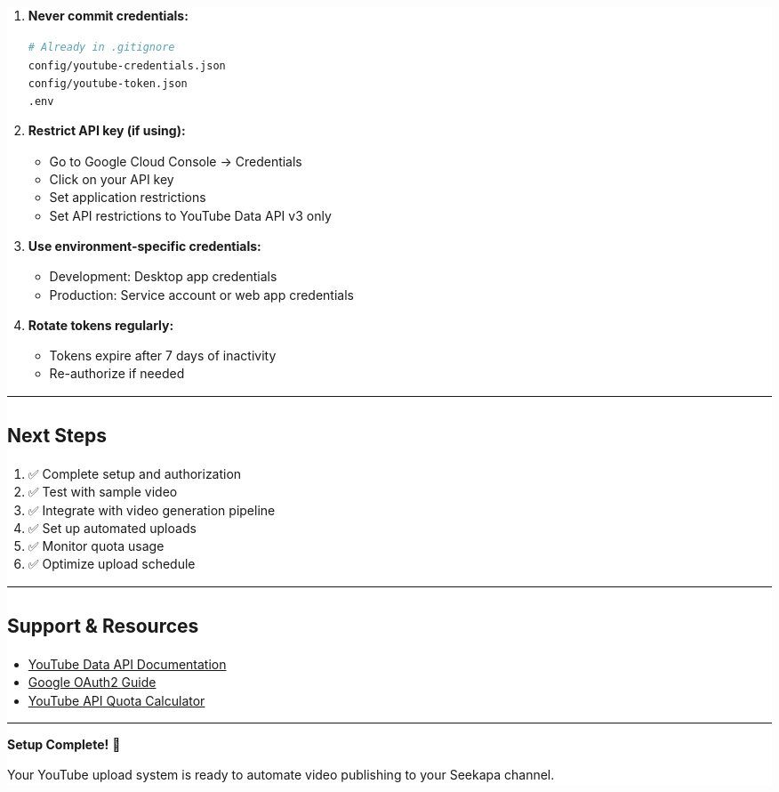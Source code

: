 1. **Never commit credentials:**
   ```bash
   # Already in .gitignore
   config/youtube-credentials.json
   config/youtube-token.json
   .env
   ```

2. **Restrict API key (if using):**
   - Go to Google Cloud Console → Credentials
   - Click on your API key
   - Set application restrictions
   - Set API restrictions to YouTube Data API v3 only

3. **Use environment-specific credentials:**
   - Development: Desktop app credentials
   - Production: Service account or web app credentials

4. **Rotate tokens regularly:**
   - Tokens expire after 7 days of inactivity
   - Re-authorize if needed

---

## Next Steps

1. ✅ Complete setup and authorization
2. ✅ Test with sample video
3. ✅ Integrate with video generation pipeline
4. ✅ Set up automated uploads
5. ✅ Monitor quota usage
6. ✅ Optimize upload schedule

---

## Support & Resources

- [YouTube Data API Documentation](https://developers.google.com/youtube/v3)
- [Google OAuth2 Guide](https://developers.google.com/identity/protocols/oauth2)
- [YouTube API Quota Calculator](https://developers.google.com/youtube/v3/determine_quota_cost)

---

**Setup Complete!** 🎉

Your YouTube upload system is ready to automate video publishing to your Seekapa channel.
